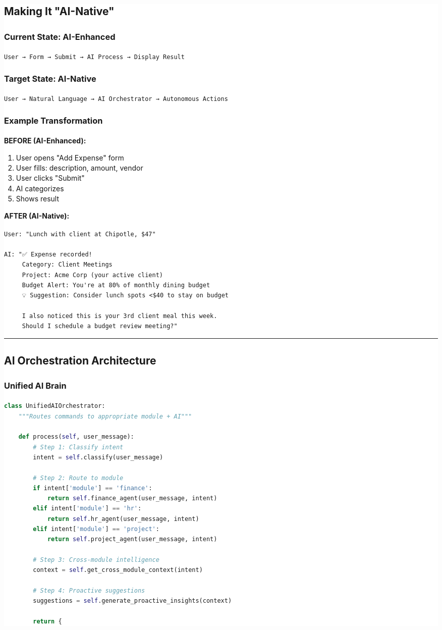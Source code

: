 
## Making It "AI-Native"

### Current State: AI-Enhanced
```
User → Form → Submit → AI Process → Display Result
```

### Target State: AI-Native
```
User → Natural Language → AI Orchestrator → Autonomous Actions
```

### Example Transformation

**BEFORE (AI-Enhanced):**
1. User opens "Add Expense" form
2. User fills: description, amount, vendor
3. User clicks "Submit"
4. AI categorizes
5. Shows result

**AFTER (AI-Native):**
```
User: "Lunch with client at Chipotle, $47"

AI: "✅ Expense recorded!
     Category: Client Meetings
     Project: Acme Corp (your active client)
     Budget Alert: You're at 80% of monthly dining budget
     💡 Suggestion: Consider lunch spots <$40 to stay on budget
     
     I also noticed this is your 3rd client meal this week.
     Should I schedule a budget review meeting?"
```

---

## AI Orchestration Architecture

### Unified AI Brain
```python
class UnifiedAIOrchestrator:
    """Routes commands to appropriate module + AI"""
    
    def process(self, user_message):
        # Step 1: Classify intent
        intent = self.classify(user_message)
        
        # Step 2: Route to module
        if intent['module'] == 'finance':
            return self.finance_agent(user_message, intent)
        elif intent['module'] == 'hr':
            return self.hr_agent(user_message, intent)
        elif intent['module'] == 'project':
            return self.project_agent(user_message, intent)
        
        # Step 3: Cross-module intelligence
        context = self.get_cross_module_context(intent)
        
        # Step 4: Proactive suggestions
        suggestions = self.generate_proactive_insights(context)
        
        return {
```